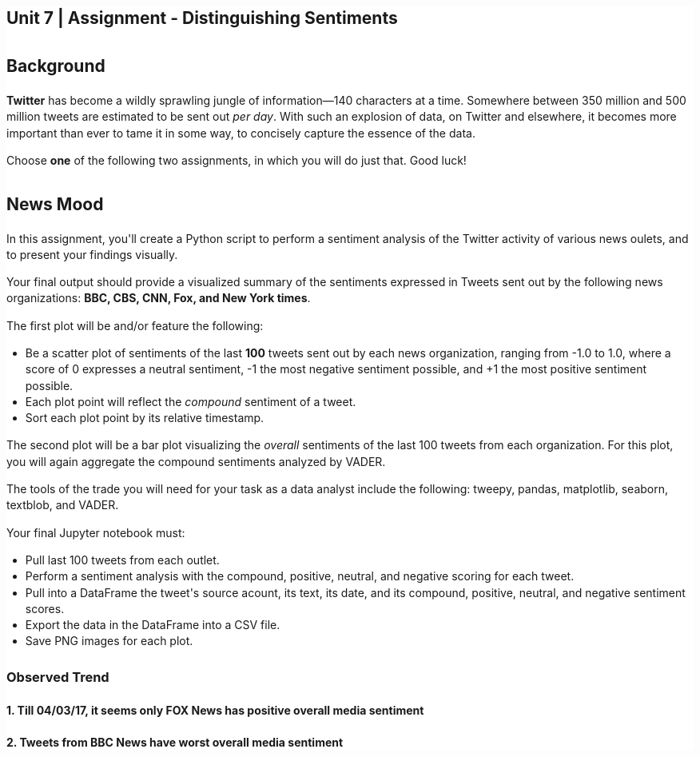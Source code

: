 
## Unit 7 | Assignment - Distinguishing Sentiments

## Background

__Twitter__ has become a wildly sprawling jungle of information&mdash;140 characters at a time. Somewhere between 350 million and 500 million tweets are estimated to be sent out _per day_. With such an explosion of data, on Twitter and elsewhere, it becomes more important than ever to tame it in some way, to concisely capture the essence of the data.

Choose __one__ of the following two assignments, in which you will do just that. Good luck!

## News Mood

In this assignment, you'll create a Python script to perform a sentiment analysis of the Twitter activity of various news oulets, and to present your findings visually.

Your final output should provide a visualized summary of the sentiments expressed in Tweets sent out by the following news organizations: __BBC, CBS, CNN, Fox, and New York times__.


The first plot will be and/or feature the following:

* Be a scatter plot of sentiments of the last __100__ tweets sent out by each news organization, ranging from -1.0 to 1.0, where a score of 0 expresses a neutral sentiment, -1 the most negative sentiment possible, and +1 the most positive sentiment possible.
* Each plot point will reflect the _compound_ sentiment of a tweet.
* Sort each plot point by its relative timestamp.

The second plot will be a bar plot visualizing the _overall_ sentiments of the last 100 tweets from each organization. For this plot, you will again aggregate the compound sentiments analyzed by VADER.

The tools of the trade you will need for your task as a data analyst include the following: tweepy, pandas, matplotlib, seaborn, textblob, and VADER.

Your final Jupyter notebook must:

* Pull last 100 tweets from each outlet.
* Perform a sentiment analysis with the compound, positive, neutral, and negative scoring for each tweet. 
* Pull into a DataFrame the tweet's source acount, its text, its date, and its compound, positive, neutral, and negative sentiment scores.
* Export the data in the DataFrame into a CSV file.
* Save PNG images for each plot.



### Observed Trend

#### 1.  Till 04/03/17, it seems only FOX News has positive overall media sentiment 

#### 2.  Tweets from BBC News have worst overall media sentiment 
